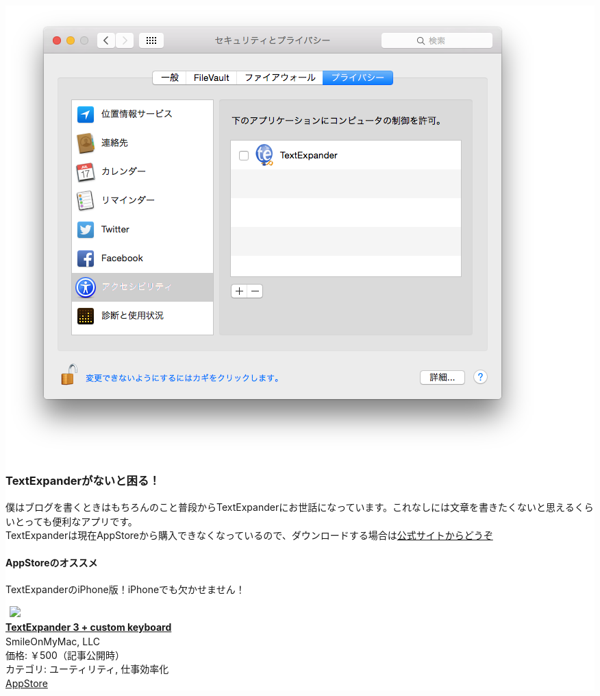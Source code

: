 <img src="/wp-content/uploads/yosemite-textexpander_20141106_04.png" alt="yosemite-textexpander_20141106_04" width="780" height="654" class="aligncenter size-full wp-image-13575" /></p>
<h3>TextExpanderがないと困る！</h3>
<p>僕はブログを書くときはもちろんのこと普段からTextExpanderにお世話になっています。これなしには文章を書きたくないと思えるくらいとっても便利なアプリです。<br />
TextExpanderは現在AppStoreから購入できなくなっているので、ダウンロードする場合は<a href="http://smilesoftware.com/TextExpander/index.html" target="_blank">公式サイトからどうぞ</a></p>
<h4 class="app">AppStoreのオススメ</h4>
<p>TextExpanderのiPhone版！iPhoneでも欠かせません！</p>
<div class="applink">
<div class="applinkimg"><a href="https://itunes.apple.com/jp/app/textexpander-3-+-custom-keyboard/id917416298?mt=8&uo=4&at=10l4yU" rel="nofollow" target="_blank"><img hspace="6" src="http://a1909.phobos.apple.com/us/r30/Purple3/v4/d2/8c/50/d28c509c-05f7-ecd5-4f68-aa1066794f15/mzl.faskxfkx.png" width="80" /></a></div>
<div class="applinktext">
<div class="applinktitle"><strong><a href="https://itunes.apple.com/jp/app/textexpander-3-+-custom-keyboard/id917416298?mt=8&uo=4&at=10l4yU" rel="nofollow" target="_blank">TextExpander 3 + custom keyboard</a></strong></div>
<div class="applinkinfo">SmileOnMyMac, LLC</div>
<div class="applinkinfo">価格: ￥500（記事公開時）</div>
<div class="applinkinfo">カテゴリ: ユーティリティ, 仕事効率化</div>
</div>
<div class="clear"></div>
<div class="appstorelink"><a href="https://itunes.apple.com/jp/app/textexpander-3-+-custom-keyboard/id917416298?mt=8&uo=4&at=10l4yU" rel="nofollow" target="_blank">AppStore</a></div>
</div>
